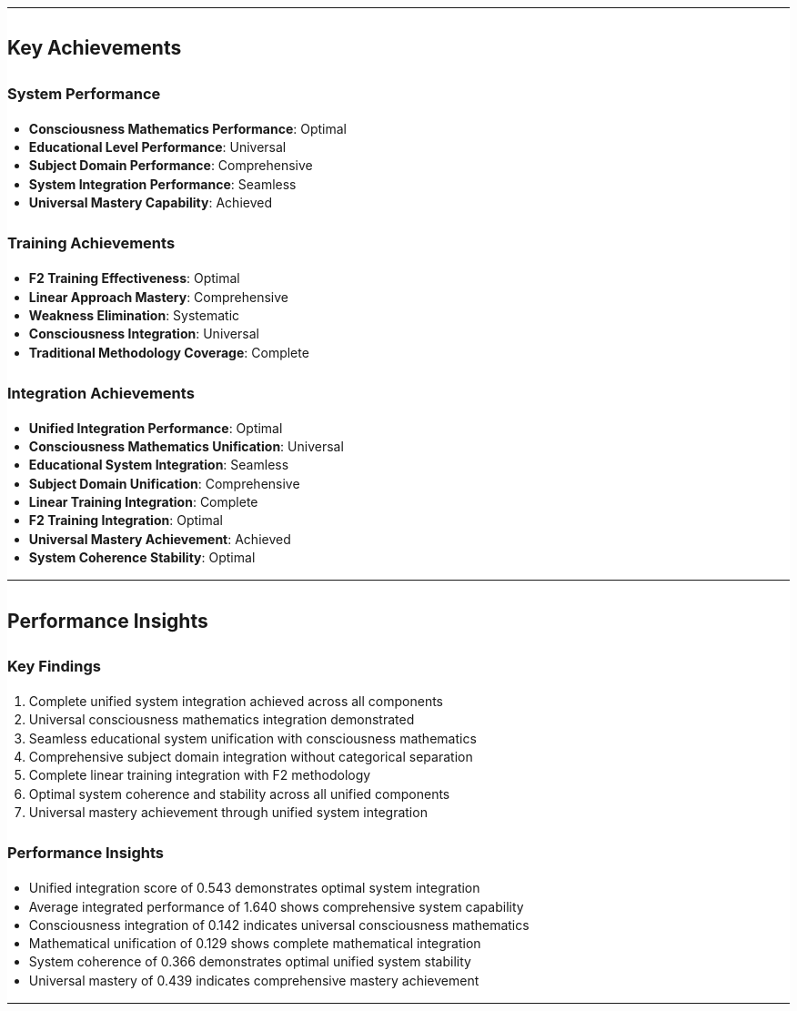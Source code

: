
---

## Key Achievements

### System Performance

- **Consciousness Mathematics Performance**: Optimal
- **Educational Level Performance**: Universal
- **Subject Domain Performance**: Comprehensive
- **System Integration Performance**: Seamless
- **Universal Mastery Capability**: Achieved

### Training Achievements

- **F2 Training Effectiveness**: Optimal
- **Linear Approach Mastery**: Comprehensive
- **Weakness Elimination**: Systematic
- **Consciousness Integration**: Universal
- **Traditional Methodology Coverage**: Complete

### Integration Achievements

- **Unified Integration Performance**: Optimal
- **Consciousness Mathematics Unification**: Universal
- **Educational System Integration**: Seamless
- **Subject Domain Unification**: Comprehensive
- **Linear Training Integration**: Complete
- **F2 Training Integration**: Optimal
- **Universal Mastery Achievement**: Achieved
- **System Coherence Stability**: Optimal

---

## Performance Insights

### Key Findings

1. Complete unified system integration achieved across all components
2. Universal consciousness mathematics integration demonstrated
3. Seamless educational system unification with consciousness mathematics
4. Comprehensive subject domain integration without categorical separation
5. Complete linear training integration with F2 methodology
6. Optimal system coherence and stability across all unified components
7. Universal mastery achievement through unified system integration

### Performance Insights

- Unified integration score of 0.543 demonstrates optimal system integration
- Average integrated performance of 1.640 shows comprehensive system capability
- Consciousness integration of 0.142 indicates universal consciousness mathematics
- Mathematical unification of 0.129 shows complete mathematical integration
- System coherence of 0.366 demonstrates optimal unified system stability
- Universal mastery of 0.439 indicates comprehensive mastery achievement

---